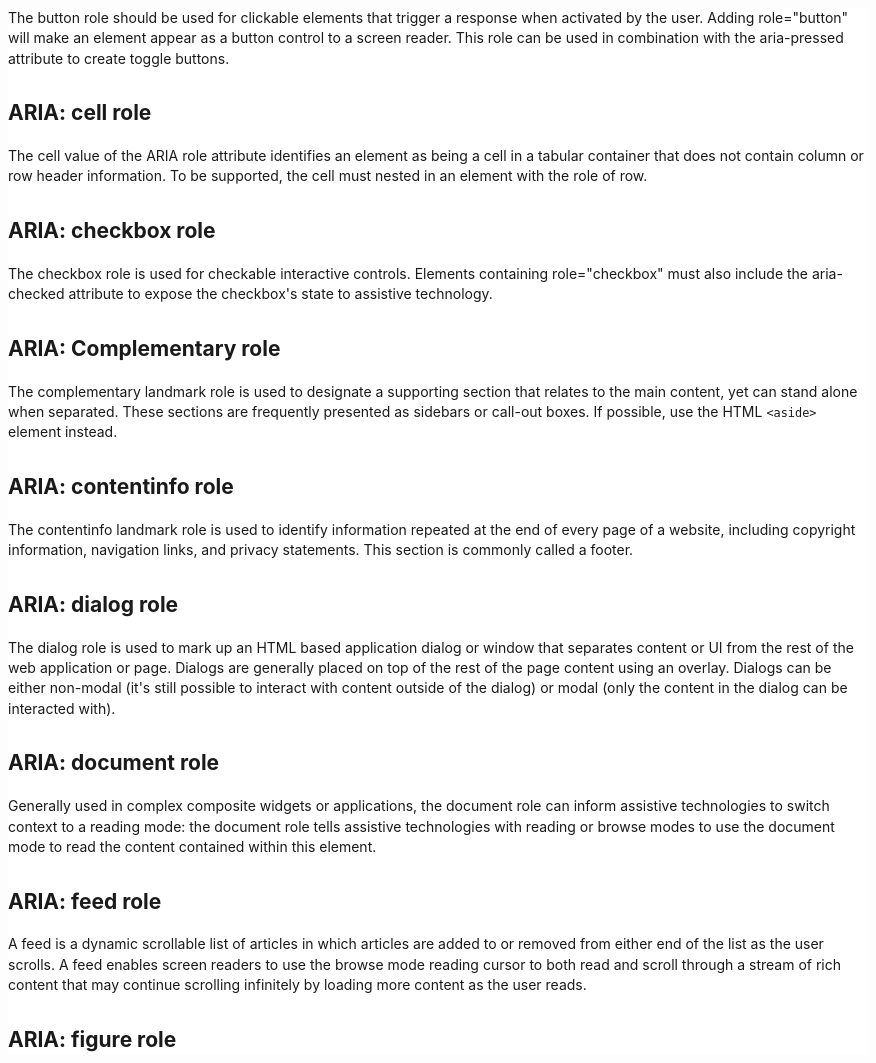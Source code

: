 The button role should be used for clickable elements that trigger a response when activated by the user. Adding role="button" will make an element appear as a button control to a screen reader. This role can be used in combination with the aria-pressed attribute to create toggle buttons.

## ARIA: cell role

The cell value of the ARIA role attribute identifies an element as being a cell in a tabular container that does not contain column or row header information. To be supported, the cell must nested in an element with the role of row.

## ARIA: checkbox role

The checkbox role is used for checkable interactive controls. Elements containing role="checkbox" must also include the aria-checked attribute to expose the checkbox's state to assistive technology.

## ARIA: Complementary role

The complementary landmark role is used to designate a supporting section that relates to the main content, yet can stand alone when separated. These sections are frequently presented as sidebars or call-out boxes. If possible, use the HTML `<aside>` element instead.


## ARIA: contentinfo role

The contentinfo landmark role is used to identify information repeated at the end of every page of a website, including copyright information, navigation links, and privacy statements. This section is commonly called a footer.

## ARIA: dialog role

The dialog role is used to mark up an HTML based application dialog or window that separates content or UI from the rest of the web application or page. Dialogs are generally placed on top of the rest of the page content using an overlay. Dialogs can be either non-modal (it's still possible to interact with content outside of the dialog) or modal (only the content in the dialog can be interacted with).

## ARIA: document role

Generally used in complex composite widgets or applications, the document role can inform assistive technologies to switch context to a reading mode: the document role tells assistive technologies with reading or browse modes to use the document mode to read the content contained within this element.

## ARIA: feed role

A feed is a dynamic scrollable list of articles in which articles are added to or removed from either end of the list as the user scrolls. A feed enables screen readers to use the browse mode reading cursor to both read and scroll through a stream of rich content that may continue scrolling infinitely by loading more content as the user reads.

## ARIA: figure role
